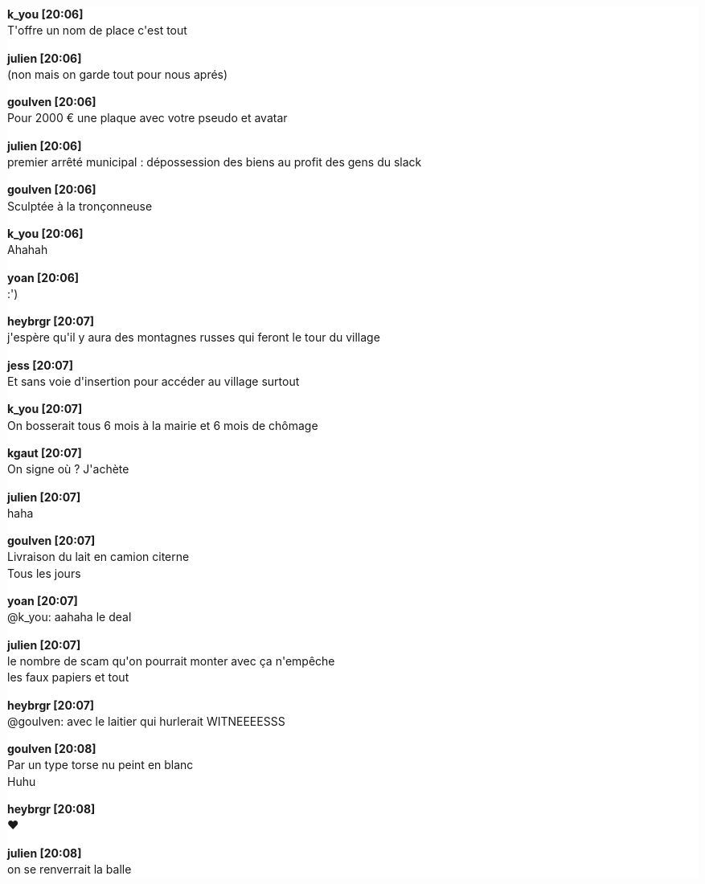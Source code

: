 **k_you [20:06]**   
T'offre un nom de place c'est tout  

**julien [20:06]**   
(non mais on garde tout pour nous aprés)  

**goulven [20:06]**   
Pour 2000 € une plaque avec votre pseudo et avatar  

**julien [20:06]**   
premier arrêté municipal : dépossession des biens au profit des gens du slack  

**goulven [20:06]**   
Sculptée à la tronçonneuse  

**k_you [20:06]**   
Ahahah  

**yoan [20:06]**   
:')  

**heybrgr [20:07]**   
j'espère qu'il y aura des montagnes russes qui feront le tour du village  

**jess [20:07]**   
Et sans voie d'insertion pour accéder au village surtout  

**k_you [20:07]**   
On bosserait tous 6 mois à la mairie et 6 mois de chômage  

**kgaut [20:07]**   
On signe où ? J'achète  

**julien [20:07]**   
haha  

**goulven [20:07]**   
Livraison du lait en camion citerne     
Tous les jours  

**yoan [20:07]**   
@k_you: aahaha le deal  

**julien [20:07]**   
le nombre de scam qu'on pourrait monter avec ça n'empêche     
les faux papiers et tout  

**heybrgr [20:07]**   
@goulven: avec le laitier qui hurlerait WITNEEEESSS  

**goulven [20:08]**   
Par un type torse nu peint en blanc     
Huhu  

**heybrgr [20:08]**   
:heart:  

**julien [20:08]**   
on se renverrait la balle  
